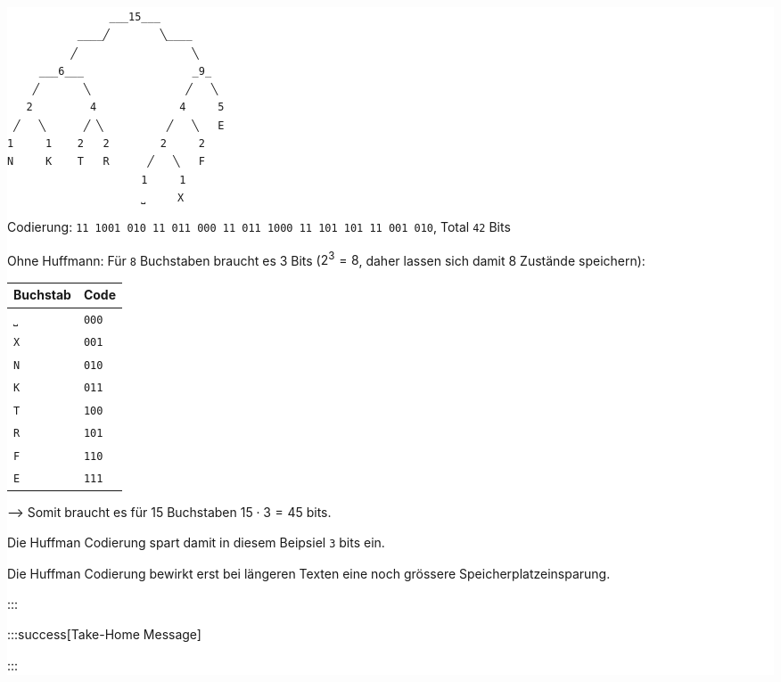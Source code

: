```
                ___15___
           ____╱        ╲____
          ╱                  ╲
     ___6___                 _9_
    ╱       ╲               ╱   ╲
   2         4             4     5
 ╱   ╲      ╱ ╲          ╱   ╲   E
1     1    2   2        2     2
N     K    T   R      ╱   ╲   F
                     1     1
                     ⎵     X
```           

Codierung: `11 1001 010 11 011 000 11 011 1000 11 101 101 11 001 010`, Total `42` Bits

Ohne Huffmann: Für `8` Buchstaben braucht es 3 Bits ($2^3=8$, daher lassen sich damit 8 Zustände speichern):

| Buchstab | Code  |
| :------- | :---- |
| `⎵`      | `000` |
| `X`      | `001` |
| `N`      | `010` |
| `K`      | `011` |
| `T`      | `100` |
| `R`      | `101` |
| `F`      | `110` |
| `E`      | `111` |
 
--> Somit braucht es für 15 Buchstaben $15 \cdot 3 = 45$ bits.
  
Die Huffman Codierung spart damit in diesem Beipsiel `3` bits ein.

Die Huffman Codierung bewirkt erst bei längeren Texten eine noch grössere Speicherplatzeinsparung.

</Solution>
:::

:::success[Take-Home Message]

<Answer type="text" webKey="168db824-a49b-42b2-a586-112547749e02" />
:::


[^1]: Quelle: [Wikipedia: Huffman coding](https://en.wikipedia.org/wiki/Huffman_coding#Applications)
